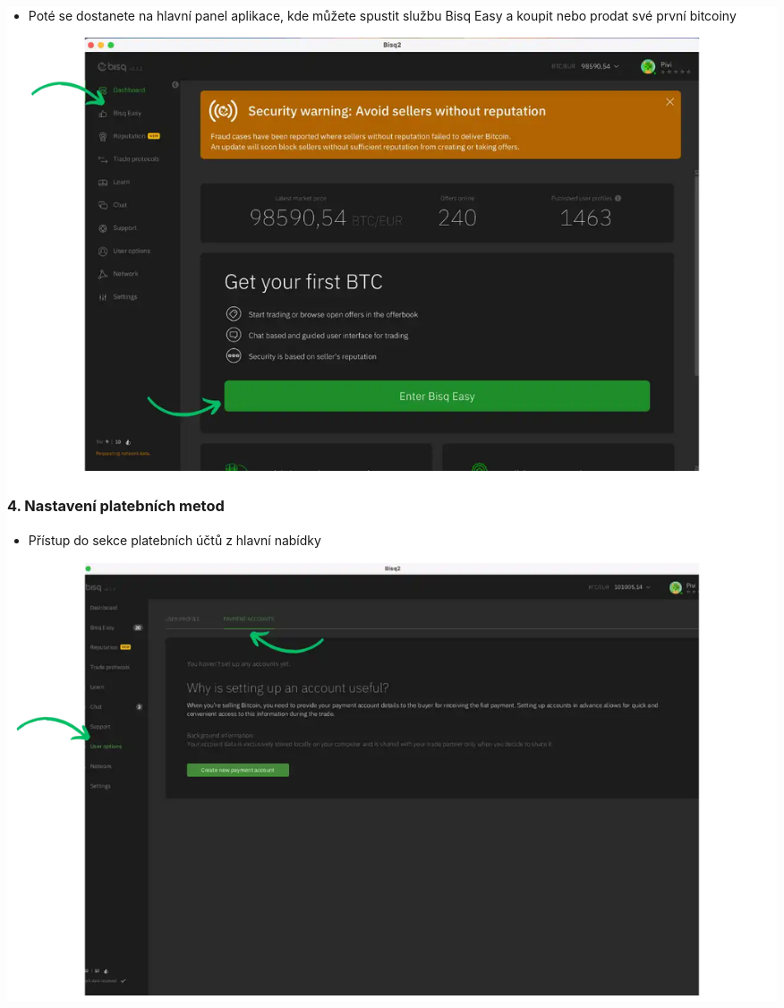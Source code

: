 
- Poté se dostanete na hlavní panel aplikace, kde můžete spustit službu Bisq Easy a koupit nebo prodat své první bitcoiny

![Page d'accueil de Bisq 2](assets/fr/03.webp)

### 4. Nastavení platebních metod


- Přístup do sekce platebních účtů z hlavní nabídky

![Liste des comptes de paiement](assets/fr/04.webp)
